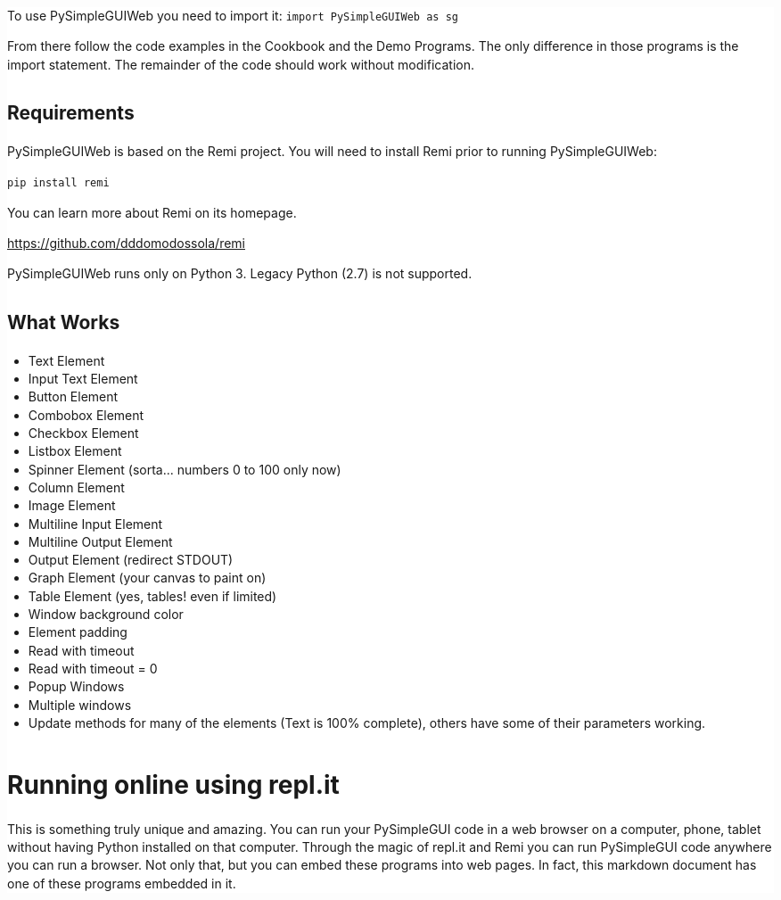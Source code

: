 To use PySimpleGUIWeb you need to import it:
`import PySimpleGUIWeb as sg`

From there follow the code examples in the Cookbook and the Demo Programs.  The only difference in those programs is the import statement.  The remainder of the code should work without modification.

             
## Requirements

PySimpleGUIWeb is based on the Remi project.  You will need to install Remi prior to running PySimpleGUIWeb:

`pip install remi`

You can learn more about Remi on its homepage.

https://github.com/dddomodossola/remi

PySimpleGUIWeb runs only on Python 3. Legacy Python (2.7) is not supported.
  
   
## What Works

* Text Element
* Input Text Element
* Button Element
* Combobox Element
* Checkbox Element
* Listbox Element
* Spinner Element (sorta... numbers 0 to 100 only now)
* Column Element
* Image Element
* Multiline Input Element
* Multiline Output Element
* Output Element (redirect STDOUT)
* Graph Element (your canvas to paint on)
* Table Element (yes, tables! even if limited)
* Window background color
* Element padding
* Read with timeout
* Read with timeout = 0
* Popup Windows
* Multiple windows
* Update methods for many of the elements (Text is 100% complete), others have some of their parameters working.


# Running online using repl.it

This is something truly unique and amazing.   You can run your PySimpleGUI code in a web browser on a computer, phone, tablet without having Python installed on that computer.  Through the magic of repl.it and Remi you can run PySimpleGUI code anywhere you can run a browser.   Not only that, but you can embed these programs into web pages. In fact, this markdown document has one of these programs embedded in it.  
